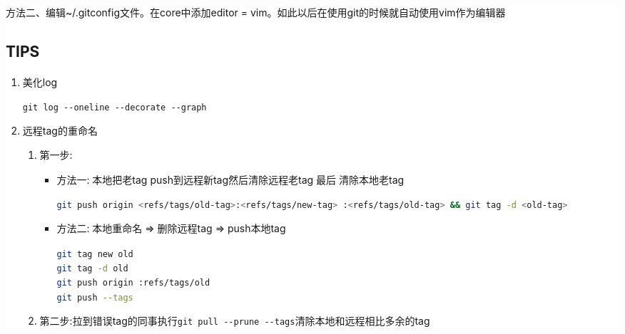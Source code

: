 
方法二、编辑~/.gitconfig文件。在core中添加editor = vim。如此以后在使用git的时候就自动使用vim作为编辑器




## TIPS

1. 美化log

    `git log --oneline --decorate --graph`

2. 远程tag的重命名

    1. 第一步: 
        - 方法一: 本地把老tag push到远程新tag然后清除远程老tag 最后  清除本地老tag
            
            ```bash
            git push origin <refs/tags/old-tag>:<refs/tags/new-tag> :<refs/tags/old-tag> && git tag -d <old-tag>
            ```
            
        - 方法二: 本地重命名 => 删除远程tag => push本地tag

            ```bash
            git tag new old
            git tag -d old
            git push origin :refs/tags/old
            git push --tags
            ```

    2. 第二步:拉到错误tag的同事执行`git pull --prune --tags`清除本地和远程相比多余的tag
